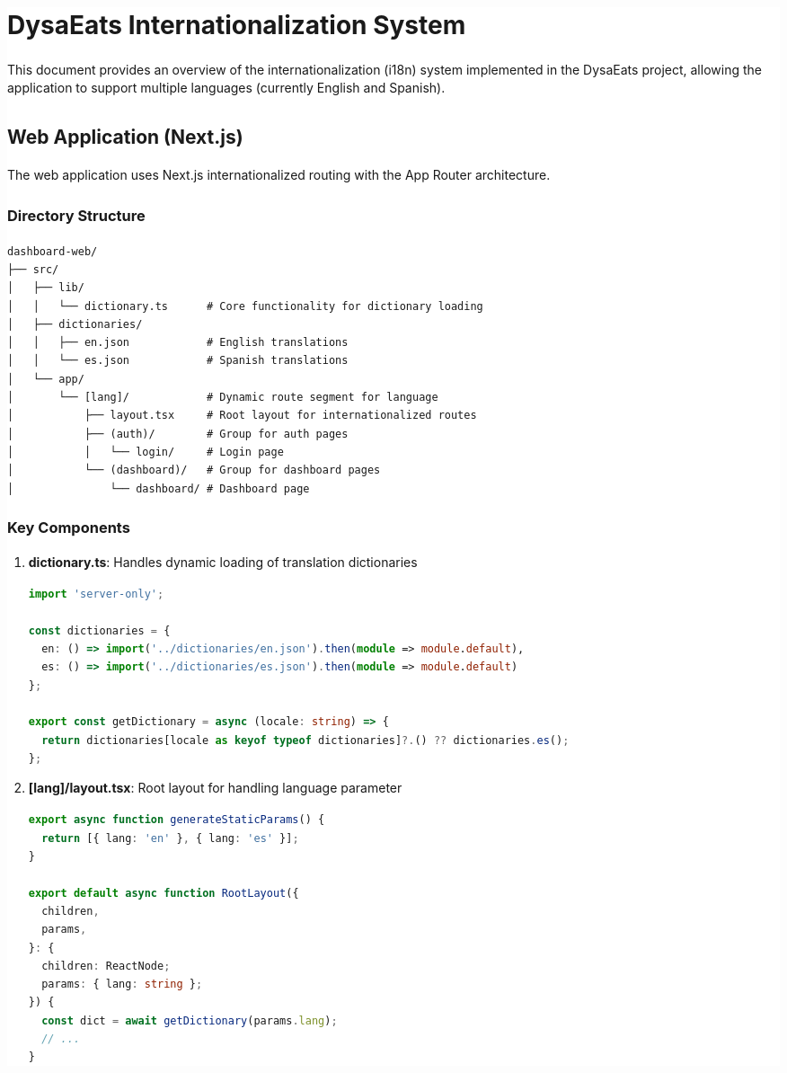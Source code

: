 # DysaEats Internationalization System

This document provides an overview of the internationalization (i18n) system implemented in the DysaEats project, allowing the application to support multiple languages (currently English and Spanish).

## Web Application (Next.js)

The web application uses Next.js internationalized routing with the App Router architecture.

### Directory Structure

```
dashboard-web/
├── src/
│   ├── lib/
│   │   └── dictionary.ts      # Core functionality for dictionary loading
│   ├── dictionaries/
│   │   ├── en.json            # English translations
│   │   └── es.json            # Spanish translations
│   └── app/
│       └── [lang]/            # Dynamic route segment for language
│           ├── layout.tsx     # Root layout for internationalized routes
│           ├── (auth)/        # Group for auth pages
│           │   └── login/     # Login page
│           └── (dashboard)/   # Group for dashboard pages
│               └── dashboard/ # Dashboard page
```

### Key Components

1. **dictionary.ts**: Handles dynamic loading of translation dictionaries
   ```typescript
   import 'server-only';
   
   const dictionaries = {
     en: () => import('../dictionaries/en.json').then(module => module.default),
     es: () => import('../dictionaries/es.json').then(module => module.default)
   };
   
   export const getDictionary = async (locale: string) => {
     return dictionaries[locale as keyof typeof dictionaries]?.() ?? dictionaries.es();
   };
   ```

2. **[lang]/layout.tsx**: Root layout for handling language parameter
   ```typescript
   export async function generateStaticParams() {
     return [{ lang: 'en' }, { lang: 'es' }];
   }
   
   export default async function RootLayout({
     children,
     params,
   }: {
     children: ReactNode;
     params: { lang: string };
   }) {
     const dict = await getDictionary(params.lang);
     // ...
   }
   ```
